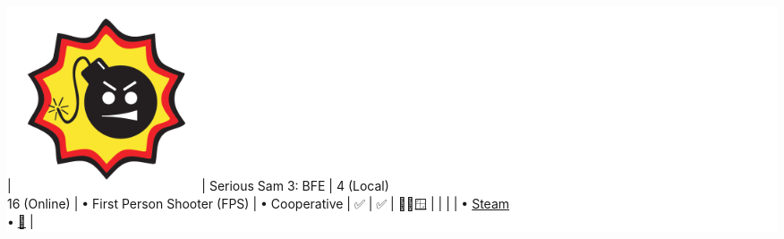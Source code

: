 | <img src="Pictures/Serious Sam 3.webp" alt="Serious Sam 3: BFE" style="zoom:20%;" />                                                          | Serious Sam 3: BFE                               |                                          4 (Local) <br/> 16 (Online)                                          | • First Person Shooter (FPS)                                                  | • Cooperative                |                ✅                 |                ✅                 | 🍏🐧🪟 |           |           |             | • [Steam](https://store.steampowered.com/app/41070/Serious_Sam_3_BFE/) <br/> • [🔑](https://www.allkeyshop.com/blog/compare-and-buy-cd-key-for-digital-download-serious-sam-3-bfe/)                                                                                                                       |